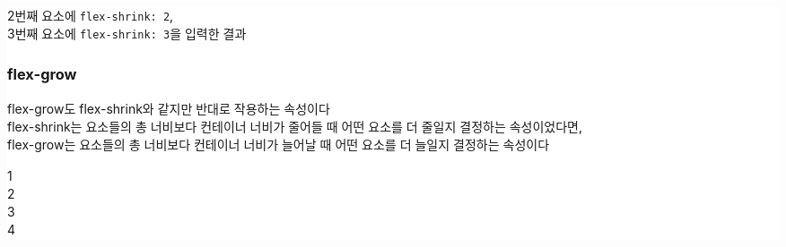 <style>
    .father-shrink3 {
        width: 300px;
        height: 300px;
        border: 1px solid #333;
        display:flex;
        justify-content: center;
    }

    .child-shrink3 {
        color: #fff;
        display: flex;
        justify-content:center;
        align-items: center;
        background: #A593E0;
        width: 100px;
        height: 100px;
    }

    .child-shrink3:nth-child(2){
        background: #566270;
        flex-shrink: 2;
    }

    .child-shrink3:nth-child(3){
        background: #D499B9;
        flex-shrink: 3;
    }

</style>

2번째 요소에 `flex-shrink: 2`,  
3번째 요소에 `flex-shrink: 3`을 입력한 결과

### flex-grow

flex-grow도 flex-shrink와 같지만 반대로 작용하는 속성이다  
flex-shrink는 요소들의 총 너비보다 컨테이너 너비가 줄어들 때 어떤 요소를 더 줄일지 결정하는 속성이었다면,  
flex-grow는 요소들의 총 너비보다 컨테이너 너비가 늘어날 때 어떤 요소를 더 늘일지 결정하는 속성이다

<div class="father-grow">
    <div class="child-grow">
        <span class="span">1</span>
    </div>
    <div class="child-grow">
        <span class="span">2</span>
    </div>
    <div class="child-grow">
        <span class="span">3</span>
    </div>
    <div class="child-grow">
        <span class="span">4</span>
    </div>    
</div>
